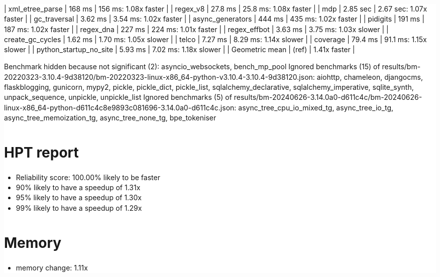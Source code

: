 | xml_etree_parse          | 168 ms                                                 | 156 ms: 1.08x faster                                                  |
| regex_v8                 | 27.8 ms                                                | 25.8 ms: 1.08x faster                                                 |
| mdp                      | 2.85 sec                                               | 2.67 sec: 1.07x faster                                                |
| gc_traversal             | 3.62 ms                                                | 3.54 ms: 1.02x faster                                                 |
| async_generators         | 444 ms                                                 | 435 ms: 1.02x faster                                                  |
| pidigits                 | 191 ms                                                 | 187 ms: 1.02x faster                                                  |
| regex_dna                | 227 ms                                                 | 224 ms: 1.01x faster                                                  |
| regex_effbot             | 3.63 ms                                                | 3.75 ms: 1.03x slower                                                 |
| create_gc_cycles         | 1.62 ms                                                | 1.70 ms: 1.05x slower                                                 |
| telco                    | 7.27 ms                                                | 8.29 ms: 1.14x slower                                                 |
| coverage                 | 79.4 ms                                                | 91.1 ms: 1.15x slower                                                 |
| python_startup_no_site   | 5.93 ms                                                | 7.02 ms: 1.18x slower                                                 |
| Geometric mean           | (ref)                                                  | 1.41x faster                                                          |

Benchmark hidden because not significant (2): asyncio_websockets, bench_mp_pool
Ignored benchmarks (15) of results/bm-20220323-3.10.4-9d38120/bm-20220323-linux-x86_64-python-v3.10.4-3.10.4-9d38120.json: aiohttp, chameleon, djangocms, flaskblogging, gunicorn, mypy2, pickle, pickle_dict, pickle_list, sqlalchemy_declarative, sqlalchemy_imperative, sqlite_synth, unpack_sequence, unpickle, unpickle_list
Ignored benchmarks (5) of results/bm-20240626-3.14.0a0-d611c4c/bm-20240626-linux-x86_64-python-d611c4c8e9893c081696-3.14.0a0-d611c4c.json: async_tree_cpu_io_mixed_tg, async_tree_io_tg, async_tree_memoization_tg, async_tree_none_tg, bpe_tokeniser

# HPT report

- Reliability score: 100.00% likely to be faster
- 90% likely to have a speedup of 1.31x
- 95% likely to have a speedup of 1.30x
- 99% likely to have a speedup of 1.29x

# Memory
- memory change: 1.11x
